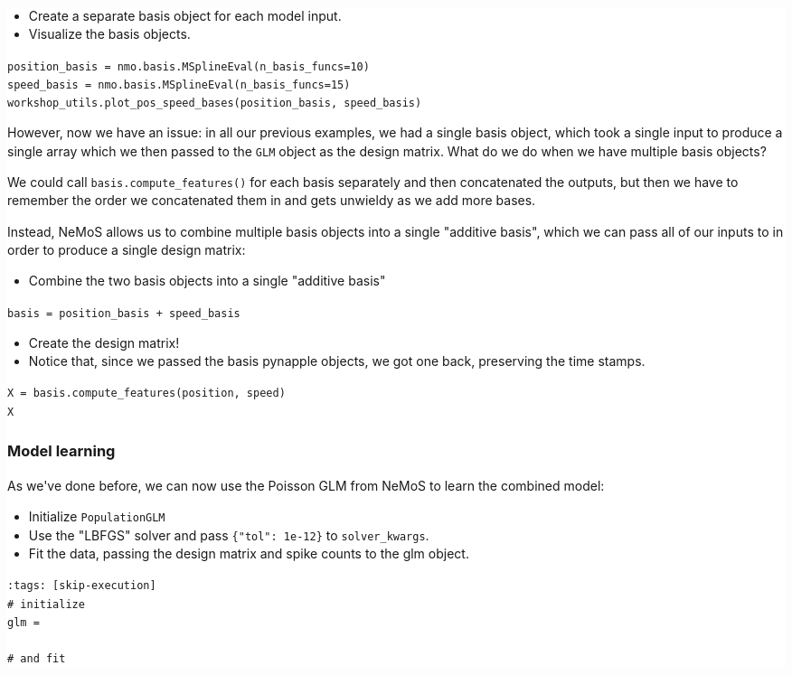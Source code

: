 - Create a separate basis object for each model input.
- Visualize the basis objects.
</div>

```{code-cell} ipython3
position_basis = nmo.basis.MSplineEval(n_basis_funcs=10)
speed_basis = nmo.basis.MSplineEval(n_basis_funcs=15)
workshop_utils.plot_pos_speed_bases(position_basis, speed_basis)
```

However, now we have an issue: in all our previous examples, we had a single basis object, which took a single input to produce a single array which we then passed to the `GLM` object as the design matrix. What do we do when we have multiple basis objects?

We could call `basis.compute_features()` for each basis separately and then concatenated the outputs, but then we have to remember the order we concatenated them in and gets unwieldy as we add more bases.

Instead, NeMoS allows us to combine multiple basis objects into a single "additive basis", which we can pass all of our inputs to in order to produce a single design matrix:

<div class="render-user render-presenter">

- Combine the two basis objects into a single "additive basis"
</div>


```{code-cell} ipython3
basis = position_basis + speed_basis
```

<div class="render-user render-presenter">

- Create the design matrix!
- Notice that, since we passed the basis pynapple objects, we got one back, preserving the time stamps.

</div>


```{code-cell} ipython3
X = basis.compute_features(position, speed)
X
```

### Model learning

As we've done before, we can now use the Poisson GLM from NeMoS to learn the combined model:

<div class="render-user render-presenter">

- Initialize `PopulationGLM`
- Use the "LBFGS" solver and pass `{"tol": 1e-12}` to `solver_kwargs`.
- Fit the data, passing the design matrix and spike counts to the glm object.

</div>

<div class="render-user">

```{code-cell} ipython3
:tags: [skip-execution]
# initialize 
glm =

# and fit

```
